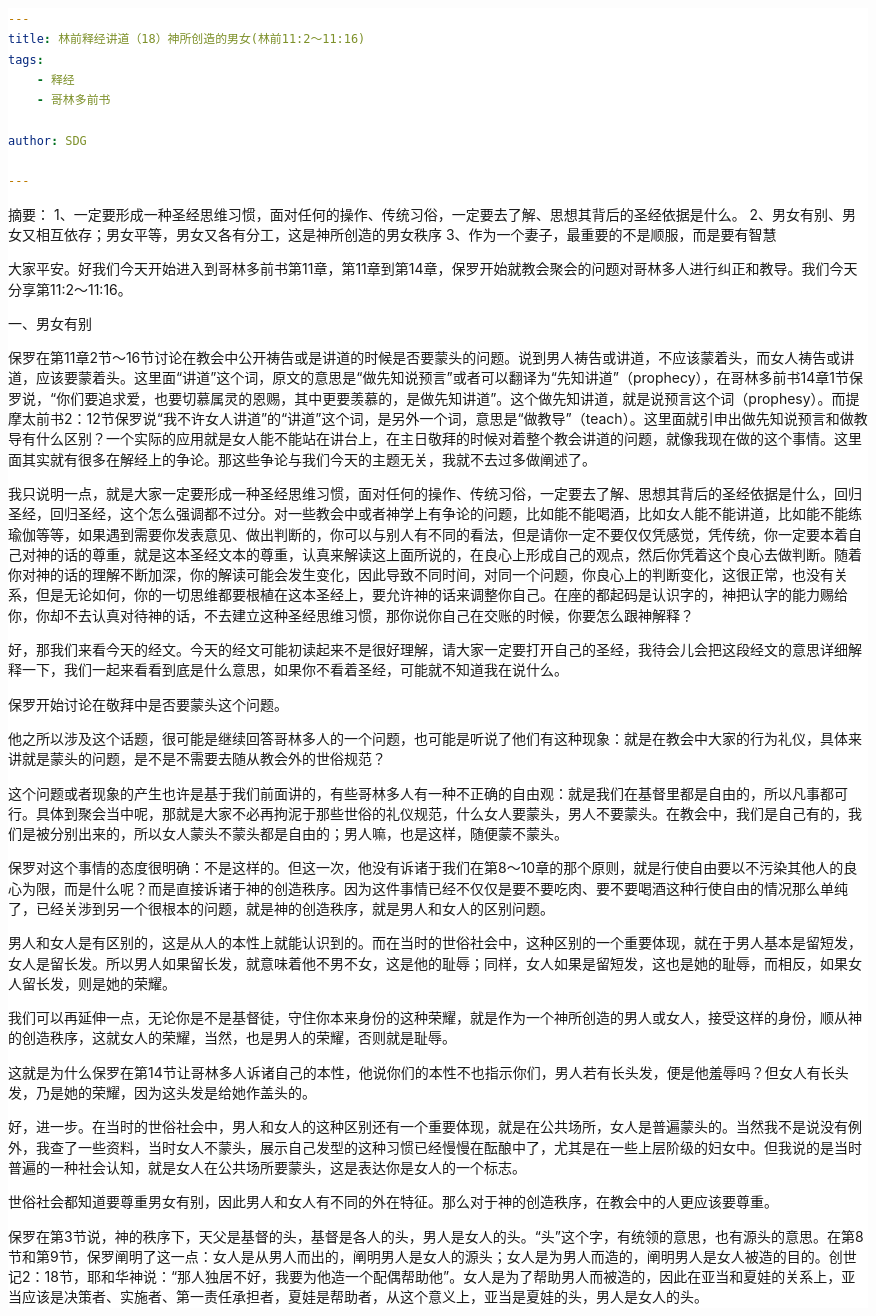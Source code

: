 ```yaml
---
title: 林前释经讲道（18）神所创造的男女(林前11:2～11:16)
tags: 
    - 释经
    - 哥林多前书

author: SDG

---
```


摘要：
1、一定要形成一种圣经思维习惯，面对任何的操作、传统习俗，一定要去了解、思想其背后的圣经依据是什么。
2、男女有别、男女又相互依存；男女平等，男女又各有分工，这是神所创造的男女秩序
3、作为一个妻子，最重要的不是顺服，而是要有智慧

大家平安。好我们今天开始进入到哥林多前书第11章，第11章到第14章，保罗开始就教会聚会的问题对哥林多人进行纠正和教导。我们今天分享第11:2～11:16。 

一、男女有别

保罗在第11章2节～16节讨论在教会中公开祷告或是讲道的时候是否要蒙头的问题。说到男人祷告或讲道，不应该蒙着头，而女人祷告或讲道，应该要蒙着头。这里面“讲道”这个词，原文的意思是“做先知说预言”或者可以翻译为“先知讲道”（prophecy），在哥林多前书14章1节保罗说，“你们要追求爱，也要切慕属灵的恩赐，其中更要羡慕的，是做先知讲道”。这个做先知讲道，就是说预言这个词（prophesy）。而提摩太前书2：12节保罗说“我不许女人讲道”的“讲道”这个词，是另外一个词，意思是“做教导”（teach）。这里面就引申出做先知说预言和做教导有什么区别？一个实际的应用就是女人能不能站在讲台上，在主日敬拜的时候对着整个教会讲道的问题，就像我现在做的这个事情。这里面其实就有很多在解经上的争论。那这些争论与我们今天的主题无关，我就不去过多做阐述了。

我只说明一点，就是大家一定要形成一种圣经思维习惯，面对任何的操作、传统习俗，一定要去了解、思想其背后的圣经依据是什么，回归圣经，回归圣经，这个怎么强调都不过分。对一些教会中或者神学上有争论的问题，比如能不能喝酒，比如女人能不能讲道，比如能不能练瑜伽等等，如果遇到需要你发表意见、做出判断的，你可以与别人有不同的看法，但是请你一定不要仅仅凭感觉，凭传统，你一定要本着自己对神的话的尊重，就是这本圣经文本的尊重，认真来解读这上面所说的，在良心上形成自己的观点，然后你凭着这个良心去做判断。随着你对神的话的理解不断加深，你的解读可能会发生变化，因此导致不同时间，对同一个问题，你良心上的判断变化，这很正常，也没有关系，但是无论如何，你的一切思维都要根植在这本圣经上，要允许神的话来调整你自己。在座的都起码是认识字的，神把认字的能力赐给你，你却不去认真对待神的话，不去建立这种圣经思维习惯，那你说你自己在交账的时候，你要怎么跟神解释？

好，那我们来看今天的经文。今天的经文可能初读起来不是很好理解，请大家一定要打开自己的圣经，我待会儿会把这段经文的意思详细解释一下，我们一起来看看到底是什么意思，如果你不看着圣经，可能就不知道我在说什么。

保罗开始讨论在敬拜中是否要蒙头这个问题。

他之所以涉及这个话题，很可能是继续回答哥林多人的一个问题，也可能是听说了他们有这种现象：就是在教会中大家的行为礼仪，具体来讲就是蒙头的问题，是不是不需要去随从教会外的世俗规范？

这个问题或者现象的产生也许是基于我们前面讲的，有些哥林多人有一种不正确的自由观：就是我们在基督里都是自由的，所以凡事都可行。具体到聚会当中呢，那就是大家不必再拘泥于那些世俗的礼仪规范，什么女人要蒙头，男人不要蒙头。在教会中，我们是自己有的，我们是被分别出来的，所以女人蒙头不蒙头都是自由的；男人嘛，也是这样，随便蒙不蒙头。

保罗对这个事情的态度很明确：不是这样的。但这一次，他没有诉诸于我们在第8～10章的那个原则，就是行使自由要以不污染其他人的良心为限，而是什么呢？而是直接诉诸于神的创造秩序。因为这件事情已经不仅仅是要不要吃肉、要不要喝酒这种行使自由的情况那么单纯了，已经关涉到另一个很根本的问题，就是神的创造秩序，就是男人和女人的区别问题。

男人和女人是有区别的，这是从人的本性上就能认识到的。而在当时的世俗社会中，这种区别的一个重要体现，就在于男人基本是留短发，女人是留长发。所以男人如果留长发，就意味着他不男不女，这是他的耻辱；同样，女人如果是留短发，这也是她的耻辱，而相反，如果女人留长发，则是她的荣耀。

我们可以再延伸一点，无论你是不是基督徒，守住你本来身份的这种荣耀，就是作为一个神所创造的男人或女人，接受这样的身份，顺从神的创造秩序，这就女人的荣耀，当然，也是男人的荣耀，否则就是耻辱。

这就是为什么保罗在第14节让哥林多人诉诸自己的本性，他说你们的本性不也指示你们，男人若有长头发，便是他羞辱吗？但女人有长头发，乃是她的荣耀，因为这头发是给她作盖头的。

好，进一步。在当时的世俗社会中，男人和女人的这种区别还有一个重要体现，就是在公共场所，女人是普遍蒙头的。当然我不是说没有例外，我查了一些资料，当时女人不蒙头，展示自己发型的这种习惯已经慢慢在酝酿中了，尤其是在一些上层阶级的妇女中。但我说的是当时普遍的一种社会认知，就是女人在公共场所要蒙头，这是表达你是女人的一个标志。

世俗社会都知道要尊重男女有别，因此男人和女人有不同的外在特征。那么对于神的创造秩序，在教会中的人更应该要尊重。

保罗在第3节说，神的秩序下，天父是基督的头，基督是各人的头，男人是女人的头。“头”这个字，有统领的意思，也有源头的意思。在第8节和第9节，保罗阐明了这一点：女人是从男人而出的，阐明男人是女人的源头；女人是为男人而造的，阐明男人是女人被造的目的。创世记2：18节，耶和华神说：“那人独居不好，我要为他造一个配偶帮助他”。女人是为了帮助男人而被造的，因此在亚当和夏娃的关系上，亚当应该是决策者、实施者、第一责任承担者，夏娃是帮助者，从这个意义上，亚当是夏娃的头，男人是女人的头。
